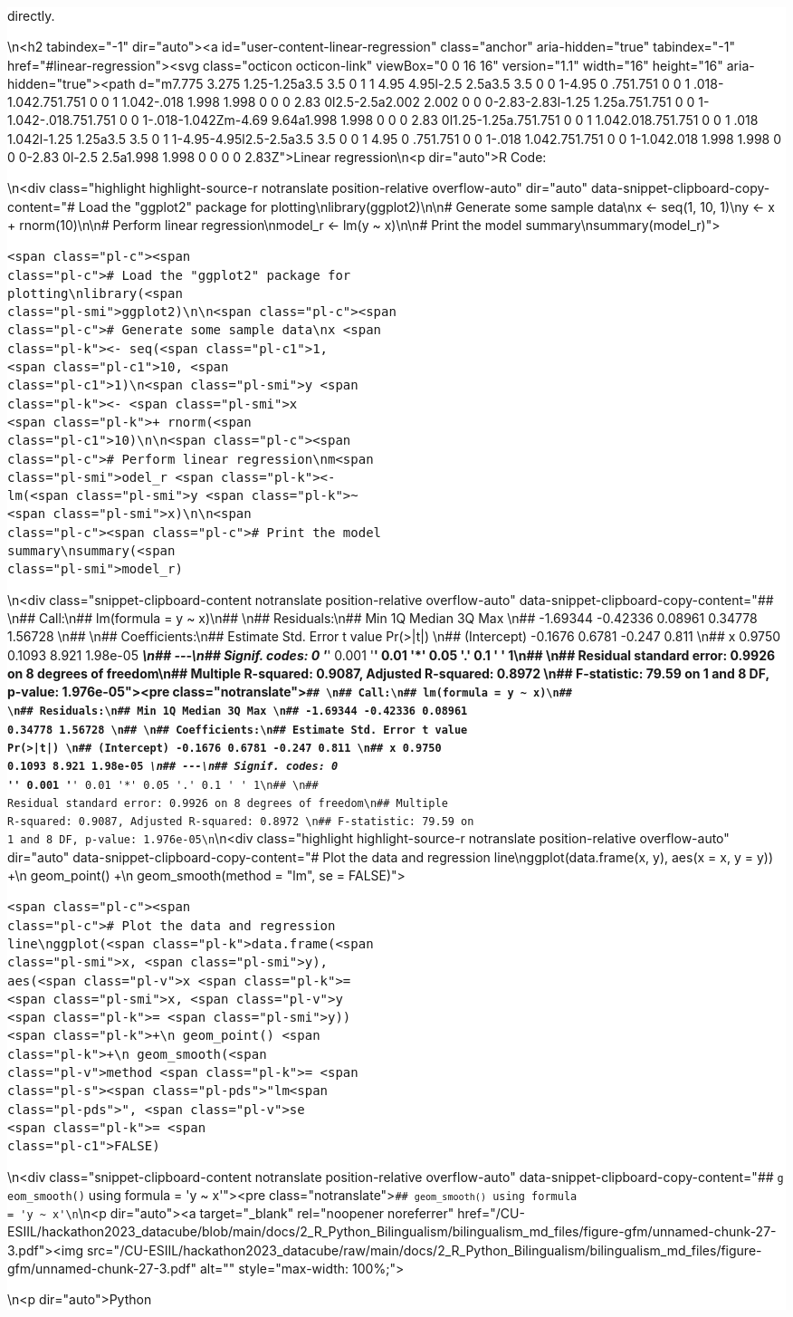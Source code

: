 directly.</p>\n<h2 tabindex=\"-1\" dir=\"auto\"><a id=\"user-content-linear-regression\" class=\"anchor\" aria-hidden=\"true\" tabindex=\"-1\" href=\"#linear-regression\"><svg class=\"octicon octicon-link\" viewBox=\"0 0 16 16\" version=\"1.1\" width=\"16\" height=\"16\" aria-hidden=\"true\"><path d=\"m7.775 3.275 1.25-1.25a3.5 3.5 0 1 1 4.95 4.95l-2.5 2.5a3.5 3.5 0 0 1-4.95 0 .751.751 0 0 1 .018-1.042.751.751 0 0 1 1.042-.018 1.998 1.998 0 0 0 2.83 0l2.5-2.5a2.002 2.002 0 0 0-2.83-2.83l-1.25 1.25a.751.751 0 0 1-1.042-.018.751.751 0 0 1-.018-1.042Zm-4.69 9.64a1.998 1.998 0 0 0 2.83 0l1.25-1.25a.751.751 0 0 1 1.042.018.751.751 0 0 1 .018 1.042l-1.25 1.25a3.5 3.5 0 1 1-4.95-4.95l2.5-2.5a3.5 3.5 0 0 1 4.95 0 .751.751 0 0 1-.018 1.042.751.751 0 0 1-1.042.018 1.998 1.998 0 0 0-2.83 0l-2.5 2.5a1.998 1.998 0 0 0 0 2.83Z\"></path></svg></a>Linear regression</h2>\n<p dir=\"auto\">R Code:</p>\n<div class=\"highlight highlight-source-r notranslate position-relative overflow-auto\" dir=\"auto\" data-snippet-clipboard-copy-content=\"# Load the &quot;ggplot2&quot; package for plotting\nlibrary(ggplot2)\n\n# Generate some sample data\nx &lt;- seq(1, 10, 1)\ny &lt;- x + rnorm(10)\n\n# Perform linear regression\nmodel_r &lt;- lm(y ~ x)\n\n# Print the model summary\nsummary(model_r)\"><pre><span class=\"pl-c\"><span class=\"pl-c\">#</span> Load the \"ggplot2\" package for plotting</span>\nlibrary(<span class=\"pl-smi\">ggplot2</span>)\n\n<span class=\"pl-c\"><span class=\"pl-c\">#</span> Generate some sample data</span>\nx <span class=\"pl-k\">&lt;-</span> seq(<span class=\"pl-c1\">1</span>, <span class=\"pl-c1\">10</span>, <span class=\"pl-c1\">1</span>)\n<span class=\"pl-smi\">y</span> <span class=\"pl-k\">&lt;-</span> <span class=\"pl-smi\">x</span> <span class=\"pl-k\">+</span> rnorm(<span class=\"pl-c1\">10</span>)\n\n<span class=\"pl-c\"><span class=\"pl-c\">#</span> Perform linear regression</span>\nm<span class=\"pl-smi\">odel_r</span> <span class=\"pl-k\">&lt;-</span> lm(<span class=\"pl-smi\">y</span> <span class=\"pl-k\">~</span> <span class=\"pl-smi\">x</span>)\n\n<span class=\"pl-c\"><span class=\"pl-c\">#</span> Print the model summary</span>\nsummary(<span class=\"pl-smi\">model_r</span>)</pre></div>\n<div class=\"snippet-clipboard-content notranslate position-relative overflow-auto\" data-snippet-clipboard-copy-content=\"## \n## Call:\n## lm(formula = y ~ x)\n## \n## Residuals:\n##      Min       1Q   Median       3Q      Max \n## -1.69344 -0.42336  0.08961  0.34778  1.56728 \n## \n## Coefficients:\n##             Estimate Std. Error t value Pr(&gt;|t|)    \n## (Intercept)  -0.1676     0.6781  -0.247    0.811    \n## x             0.9750     0.1093   8.921 1.98e-05 ***\n## ---\n## Signif. codes:  0 '***' 0.001 '**' 0.01 '*' 0.05 '.' 0.1 ' ' 1\n## \n## Residual standard error: 0.9926 on 8 degrees of freedom\n## Multiple R-squared:  0.9087, Adjusted R-squared:  0.8972 \n## F-statistic: 79.59 on 1 and 8 DF,  p-value: 1.976e-05\"><pre class=\"notranslate\"><code>## \n## Call:\n## lm(formula = y ~ x)\n## \n## Residuals:\n##      Min       1Q   Median       3Q      Max \n## -1.69344 -0.42336  0.08961  0.34778  1.56728 \n## \n## Coefficients:\n##             Estimate Std. Error t value Pr(&gt;|t|)    \n## (Intercept)  -0.1676     0.6781  -0.247    0.811    \n## x             0.9750     0.1093   8.921 1.98e-05 ***\n## ---\n## Signif. codes:  0 '***' 0.001 '**' 0.01 '*' 0.05 '.' 0.1 ' ' 1\n## \n## Residual standard error: 0.9926 on 8 degrees of freedom\n## Multiple R-squared:  0.9087, Adjusted R-squared:  0.8972 \n## F-statistic: 79.59 on 1 and 8 DF,  p-value: 1.976e-05\n</code></pre></div>\n<div class=\"highlight highlight-source-r notranslate position-relative overflow-auto\" dir=\"auto\" data-snippet-clipboard-copy-content=\"# Plot the data and regression line\nggplot(data.frame(x, y), aes(x = x, y = y)) +\n  geom_point() +\n  geom_smooth(method = &quot;lm&quot;, se = FALSE)\"><pre><span class=\"pl-c\"><span class=\"pl-c\">#</span> Plot the data and regression line</span>\nggplot(<span class=\"pl-k\">data.frame</span>(<span class=\"pl-smi\">x</span>, <span class=\"pl-smi\">y</span>), aes(<span class=\"pl-v\">x</span> <span class=\"pl-k\">=</span> <span class=\"pl-smi\">x</span>, <span class=\"pl-v\">y</span> <span class=\"pl-k\">=</span> <span class=\"pl-smi\">y</span>)) <span class=\"pl-k\">+</span>\n  geom_point() <span class=\"pl-k\">+</span>\n  geom_smooth(<span class=\"pl-v\">method</span> <span class=\"pl-k\">=</span> <span class=\"pl-s\"><span class=\"pl-pds\">\"</span>lm<span class=\"pl-pds\">\"</span></span>, <span class=\"pl-v\">se</span> <span class=\"pl-k\">=</span> <span class=\"pl-c1\">FALSE</span>)</pre></div>\n<div class=\"snippet-clipboard-content notranslate position-relative overflow-auto\" data-snippet-clipboard-copy-content=\"## `geom_smooth()` using formula = 'y ~ x'\"><pre class=\"notranslate\"><code>## `geom_smooth()` using formula = 'y ~ x'\n</code></pre></div>\n<p dir=\"auto\"><a target=\"_blank\" rel=\"noopener noreferrer\" href=\"/CU-ESIIL/hackathon2023_datacube/blob/main/docs/2_R_Python_Bilingualism/bilingualism_md_files/figure-gfm/unnamed-chunk-27-3.pdf\"><img src=\"/CU-ESIIL/hackathon2023_datacube/raw/main/docs/2_R_Python_Bilingualism/bilingualism_md_files/figure-gfm/unnamed-chunk-27-3.pdf\" alt=\"\" style=\"max-width: 100%;\"></a></p>\n<p dir=\"auto\">Python